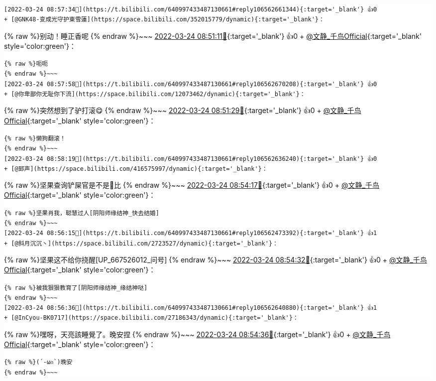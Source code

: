 ~~~
[2022-03-24 08:57:34🔗](https://t.bilibili.com/640997433487130661#reply106562661344){:target='_blank'} 👍0
+ [@GNK48-变成光守护東雪蓮](https://space.bilibili.com/352015779/dynamic){:target='_blank'}：
~~~
{% raw %}别动！睡正香呢
{% endraw %}~~~
[2022-03-24 08:51:11🔗](https://t.bilibili.com/640997433487130661#reply106562273312){:target='_blank'} 👍0
    + [@文静_千鸟Official](https://space.bilibili.com/667526012/dynamic){:target='_blank' style='color:green'}：
~~~
{% raw %}呃呃
{% endraw %}~~~
[2022-03-24 08:57:58🔗](https://t.bilibili.com/640997433487130661#reply106562670208){:target='_blank'} 👍0
+ [@你卑鄙你无耻你下流](https://space.bilibili.com/12073462/dynamic){:target='_blank'}：
~~~
{% raw %}突然想到了驴打滚😋
{% endraw %}~~~
[2022-03-24 08:51:29🔗](https://t.bilibili.com/640997433487130661#reply106562280272){:target='_blank'} 👍0
    + [@文静_千鸟Official](https://space.bilibili.com/667526012/dynamic){:target='_blank' style='color:green'}：
~~~
{% raw %}懒狗翻滚！
{% endraw %}~~~
[2022-03-24 08:58:19🔗](https://t.bilibili.com/640997433487130661#reply106562636240){:target='_blank'} 👍0
+ [@郅声](https://space.bilibili.com/416575997/dynamic){:target='_blank'}：
~~~
{% raw %}坚果查询铲屎官是不是🐷比
{% endraw %}~~~
[2022-03-24 08:54:17🔗](https://t.bilibili.com/640997433487130661#reply106562387760){:target='_blank'} 👍0
    + [@文静_千鸟Official](https://space.bilibili.com/667526012/dynamic){:target='_blank' style='color:green'}：
~~~
{% raw %}坚果肖我，聪慧过人[阴阳师缘结神_快去结婚]
{% endraw %}~~~
[2022-03-24 08:56:15🔗](https://t.bilibili.com/640997433487130661#reply106562473392){:target='_blank'} 👍1
+ [@斜月沉沉丶](https://space.bilibili.com/2723527/dynamic){:target='_blank'}：
~~~
{% raw %}坚果这不给你挠醒[UP_667526012_问号]
{% endraw %}~~~
[2022-03-24 08:54:32🔗](https://t.bilibili.com/640997433487130661#reply106562393296){:target='_blank'} 👍0
    + [@文静_千鸟Official](https://space.bilibili.com/667526012/dynamic){:target='_blank' style='color:green'}：
~~~
{% raw %}被我狠狠教育了[阴阳师缘结神_缘结神哒]
{% endraw %}~~~
[2022-03-24 08:56:36🔗](https://t.bilibili.com/640997433487130661#reply106562640880){:target='_blank'} 👍1
+ [@InCyou-BK0717](https://space.bilibili.com/27186343/dynamic){:target='_blank'}：
~~~
{% raw %}嘿呀，天亮該睡覺了。晚安捏
{% endraw %}~~~
[2022-03-24 08:54:36🔗](https://t.bilibili.com/640997433487130661#reply106562394320){:target='_blank'} 👍0
    + [@文静_千鸟Official](https://space.bilibili.com/667526012/dynamic){:target='_blank' style='color:green'}：
~~~
{% raw %}(´-ωก`)晚安
{% endraw %}~~~
~~~